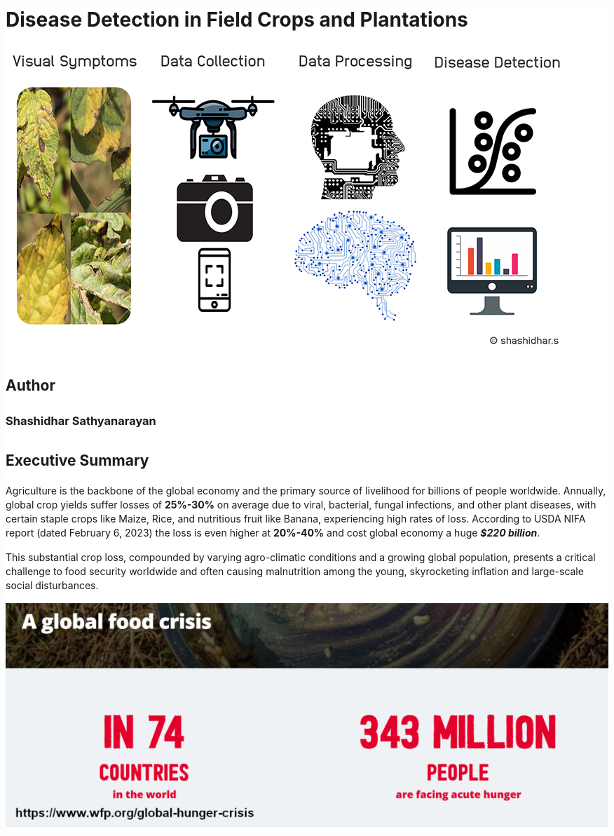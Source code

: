 # Disease Detection in Field Crops and Plantations 
![Disease Detection Workflow](images/capstone-03.png "Disease Detection Workflow")

## Author
### Shashidhar Sathyanarayan 

## Executive Summary
Agriculture is the backbone of the global economy and the primary source of livelihood for billions of people worldwide. 
Annually, global crop yields suffer losses of **25%-30%** on average due to viral, bacterial, fungal infections, and other plant diseases, with certain staple crops like Maize, Rice, and nutritious fruit like Banana, experiencing high rates of loss. According to USDA NIFA report (dated February 6, 2023) the loss is even higher at **20%-40%** and cost global economy a huge ***$220 billion***.

This substantial crop loss, compounded by varying agro-climatic conditions and a growing global population, presents a critical challenge to food security worldwide and often causing malnutrition among the young, skyrocketing inflation and large-scale social disturbances.

![Food Security](images/global_food_crisis.png "Food Security")
